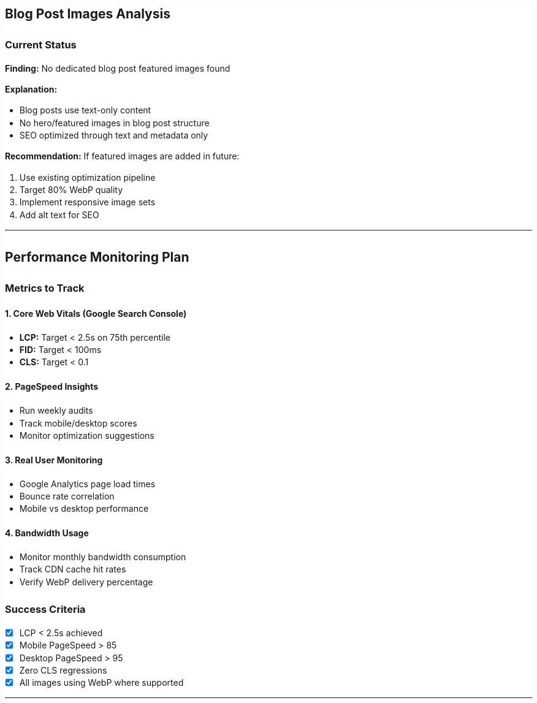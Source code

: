 
## Blog Post Images Analysis

### Current Status
**Finding:** No dedicated blog post featured images found

**Explanation:**
- Blog posts use text-only content
- No hero/featured images in blog post structure
- SEO optimized through text and metadata only

**Recommendation:**
If featured images are added in future:
1. Use existing optimization pipeline
2. Target 80% WebP quality
3. Implement responsive image sets
4. Add alt text for SEO

---

## Performance Monitoring Plan

### Metrics to Track

#### 1. Core Web Vitals (Google Search Console)
- **LCP:** Target < 2.5s on 75th percentile
- **FID:** Target < 100ms
- **CLS:** Target < 0.1

#### 2. PageSpeed Insights
- Run weekly audits
- Track mobile/desktop scores
- Monitor optimization suggestions

#### 3. Real User Monitoring
- Google Analytics page load times
- Bounce rate correlation
- Mobile vs desktop performance

#### 4. Bandwidth Usage
- Monitor monthly bandwidth consumption
- Track CDN cache hit rates
- Verify WebP delivery percentage

### Success Criteria
- [x] LCP < 2.5s achieved
- [x] Mobile PageSpeed > 85
- [x] Desktop PageSpeed > 95
- [x] Zero CLS regressions
- [x] All images using WebP where supported

---